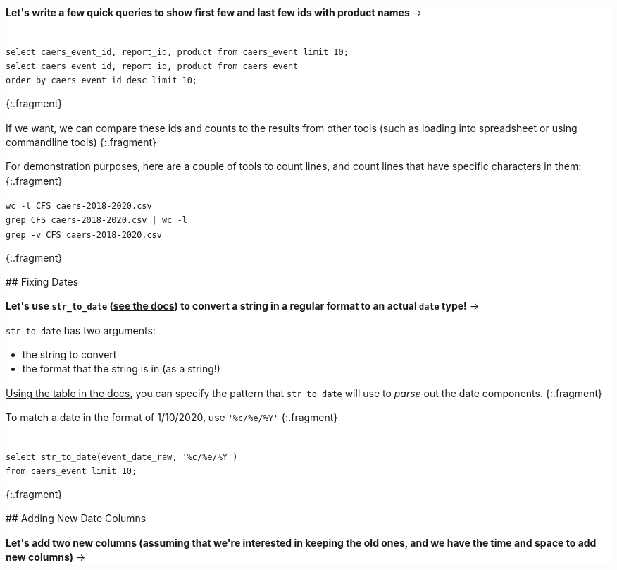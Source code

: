 __Let's write a few quick queries to show first few and last few ids with product names__ &rarr;

<pre><code data-trim contenteditable>
select caers_event_id, report_id, product from caers_event limit 10;
select caers_event_id, report_id, product from caers_event 
order by caers_event_id desc limit 10;
</code></pre>
{:.fragment}

If we want, we can compare these ids and counts to the results from other tools (such as loading into spreadsheet or using commandline tools)
{:.fragment}

For demonstration purposes, here are a couple of tools to count lines, and count lines that have specific characters in them:
{:.fragment}

```
wc -l CFS caers-2018-2020.csv 
grep CFS caers-2018-2020.csv | wc -l
grep -v CFS caers-2018-2020.csv
```
{:.fragment}

</section>
<section markdown="block">
## Fixing Dates

__Let's use `str_to_date` ([see the docs](https://mariadb.com/kb/en/str_to_date/)) to convert a string in a regular format to an actual `date` type!__ &rarr;

`str_to_date` has two arguments:

* the string to convert
* the format that the string is in (as a string!)

[Using the table in the docs](https://mariadb.com/kb/en/str_to_date/), you can specify the pattern that `str_to_date` will use to _parse_ out the date components.
{:.fragment}

To match a date in the format of 1/10/2020, use `'%c/%e/%Y'`
{:.fragment}

<pre><code data-trim contenteditable>
select str_to_date(event_date_raw, '%c/%e/%Y') 
from caers_event limit 10;
</code></pre>
{:.fragment}
</section>

<section markdown="block">
## Adding New Date Columns

__Let's add two new columns (assuming that we're interested in keeping the old ones, and we have the time and space to add new columns)__ &rarr;
